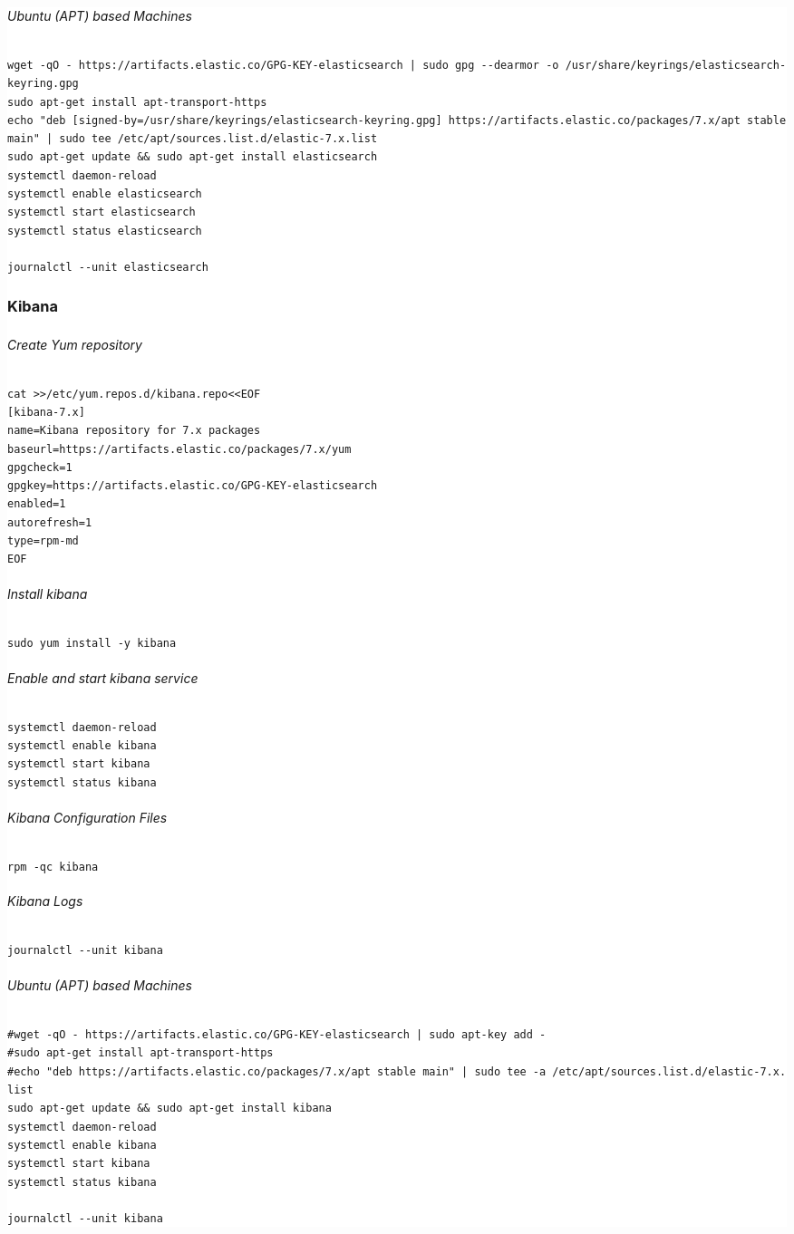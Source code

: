 ###### Ubuntu (APT) based Machines
```
wget -qO - https://artifacts.elastic.co/GPG-KEY-elasticsearch | sudo gpg --dearmor -o /usr/share/keyrings/elasticsearch-keyring.gpg
sudo apt-get install apt-transport-https
echo "deb [signed-by=/usr/share/keyrings/elasticsearch-keyring.gpg] https://artifacts.elastic.co/packages/7.x/apt stable main" | sudo tee /etc/apt/sources.list.d/elastic-7.x.list
sudo apt-get update && sudo apt-get install elasticsearch
systemctl daemon-reload
systemctl enable elasticsearch
systemctl start elasticsearch
systemctl status elasticsearch

journalctl --unit elasticsearch
```

### Kibana

###### Create Yum repository
```
cat >>/etc/yum.repos.d/kibana.repo<<EOF
[kibana-7.x]
name=Kibana repository for 7.x packages
baseurl=https://artifacts.elastic.co/packages/7.x/yum
gpgcheck=1
gpgkey=https://artifacts.elastic.co/GPG-KEY-elasticsearch
enabled=1
autorefresh=1
type=rpm-md
EOF
```

###### Install kibana
```
sudo yum install -y kibana
```
###### Enable and start kibana service
```
systemctl daemon-reload
systemctl enable kibana
systemctl start kibana
systemctl status kibana
```
###### Kibana Configuration Files
```
rpm -qc kibana
```
###### Kibana Logs
```
journalctl --unit kibana
```

###### Ubuntu (APT) based Machines
```
#wget -qO - https://artifacts.elastic.co/GPG-KEY-elasticsearch | sudo apt-key add -
#sudo apt-get install apt-transport-https
#echo "deb https://artifacts.elastic.co/packages/7.x/apt stable main" | sudo tee -a /etc/apt/sources.list.d/elastic-7.x.list
sudo apt-get update && sudo apt-get install kibana
systemctl daemon-reload
systemctl enable kibana
systemctl start kibana
systemctl status kibana

journalctl --unit kibana
```